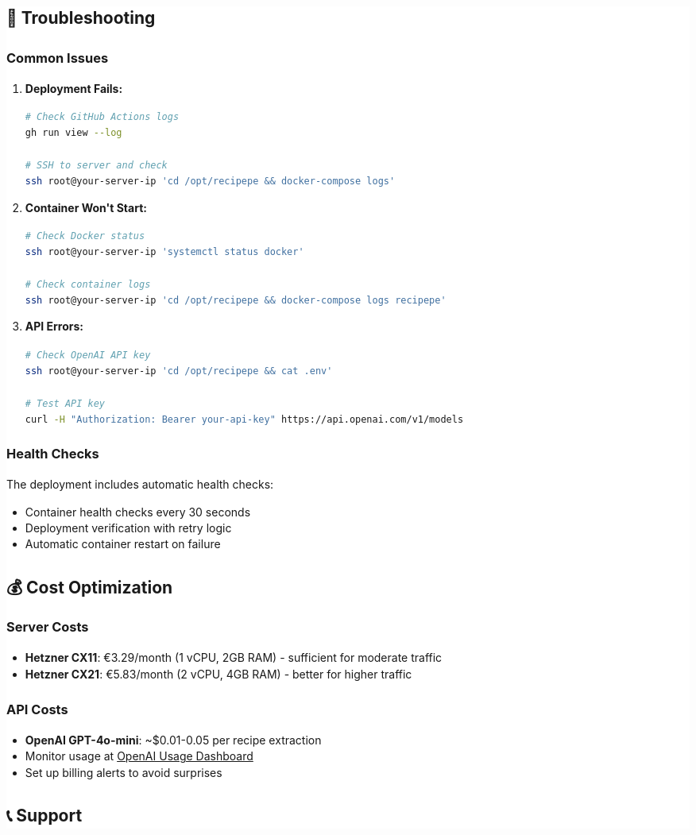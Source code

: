 ## 🔧 Troubleshooting

### Common Issues

1. **Deployment Fails:**
   ```bash
   # Check GitHub Actions logs
   gh run view --log
   
   # SSH to server and check
   ssh root@your-server-ip 'cd /opt/recipepe && docker-compose logs'
   ```

2. **Container Won't Start:**
   ```bash
   # Check Docker status
   ssh root@your-server-ip 'systemctl status docker'
   
   # Check container logs
   ssh root@your-server-ip 'cd /opt/recipepe && docker-compose logs recipepe'
   ```

3. **API Errors:**
   ```bash
   # Check OpenAI API key
   ssh root@your-server-ip 'cd /opt/recipepe && cat .env'
   
   # Test API key
   curl -H "Authorization: Bearer your-api-key" https://api.openai.com/v1/models
   ```

### Health Checks

The deployment includes automatic health checks:
- Container health checks every 30 seconds
- Deployment verification with retry logic
- Automatic container restart on failure

## 💰 Cost Optimization

### Server Costs
- **Hetzner CX11**: €3.29/month (1 vCPU, 2GB RAM) - sufficient for moderate traffic
- **Hetzner CX21**: €5.83/month (2 vCPU, 4GB RAM) - better for higher traffic

### API Costs
- **OpenAI GPT-4o-mini**: ~$0.01-0.05 per recipe extraction
- Monitor usage at [OpenAI Usage Dashboard](https://platform.openai.com/usage)
- Set up billing alerts to avoid surprises

## 📞 Support
